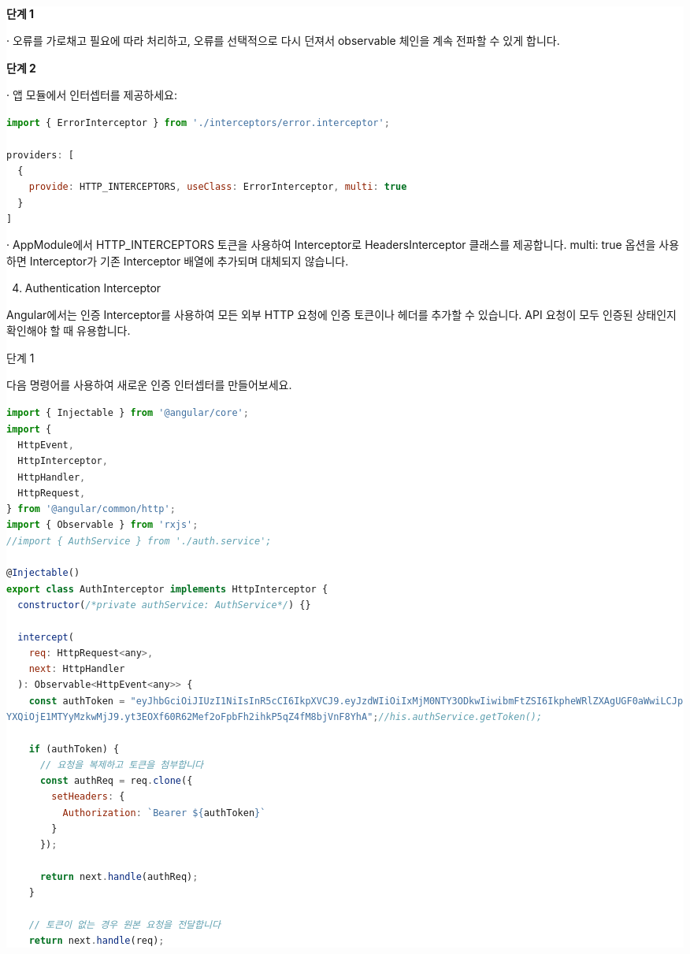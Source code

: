 
**단계 1**

· 오류를 가로채고 필요에 따라 처리하고, 오류를 선택적으로 다시 던져서 observable 체인을 계속 전파할 수 있게 합니다.

**단계 2**

· 앱 모듈에서 인터셉터를 제공하세요:

```js
import { ErrorInterceptor } from './interceptors/error.interceptor';

providers: [
  {
    provide: HTTP_INTERCEPTORS, useClass: ErrorInterceptor, multi: true
  }
]
```



· AppModule에서 HTTP_INTERCEPTORS 토큰을 사용하여 Interceptor로 HeadersInterceptor 클래스를 제공합니다. multi: true 옵션을 사용하면 Interceptor가 기존 Interceptor 배열에 추가되며 대체되지 않습니다.

4. Authentication Interceptor

Angular에서는 인증 Interceptor를 사용하여 모든 외부 HTTP 요청에 인증 토큰이나 헤더를 추가할 수 있습니다. API 요청이 모두 인증된 상태인지 확인해야 할 때 유용합니다.

단계 1



다음 명령어를 사용하여 새로운 인증 인터셉터를 만들어보세요.

```js
import { Injectable } from '@angular/core';
import {
  HttpEvent,
  HttpInterceptor,
  HttpHandler,
  HttpRequest,
} from '@angular/common/http';
import { Observable } from 'rxjs';
//import { AuthService } from './auth.service';

@Injectable()
export class AuthInterceptor implements HttpInterceptor {
  constructor(/*private authService: AuthService*/) {}

  intercept(
    req: HttpRequest<any>,
    next: HttpHandler
  ): Observable<HttpEvent<any>> {
    const authToken = "eyJhbGciOiJIUzI1NiIsInR5cCI6IkpXVCJ9.eyJzdWIiOiIxMjM0NTY3ODkwIiwibmFtZSI6IkpheWRlZXAgUGF0aWwiLCJpYXQiOjE1MTYyMzkwMjJ9.yt3EOXf60R62Mef2oFpbFh2ihkP5qZ4fM8bjVnF8YhA";//his.authService.getToken();

    if (authToken) {
      // 요청을 복제하고 토큰을 첨부합니다
      const authReq = req.clone({
        setHeaders: {
          Authorization: `Bearer ${authToken}`
        }
      });

      return next.handle(authReq);
    }

    // 토큰이 없는 경우 원본 요청을 전달합니다
    return next.handle(req);
```
